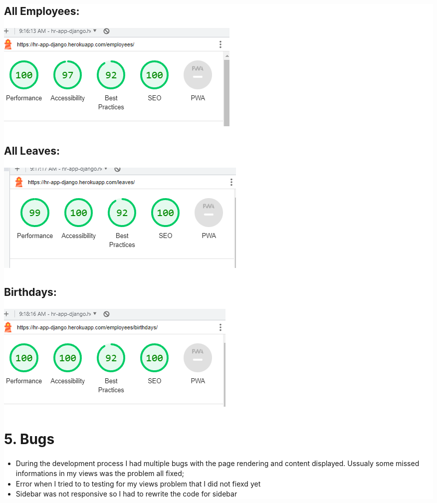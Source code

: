 ## All Employees:
![Lighthouse report](/static/images/employees.PNG)

## All Leaves:
![Lighthouse report](/static/images/leaves.PNG)

## Birthdays:
![Lighthouse report](/static/images/birthdays.PNG)




# 5. Bugs

* During the development process I had multiple bugs with the page rendering and content displayed. Ussualy some missed informations in my views was the problem all fixed;
* Error when I tried to to testing for my views problem that I did not fiexd yet
* Sidebar was not responsive so I had to rewrite the code for sidebar
